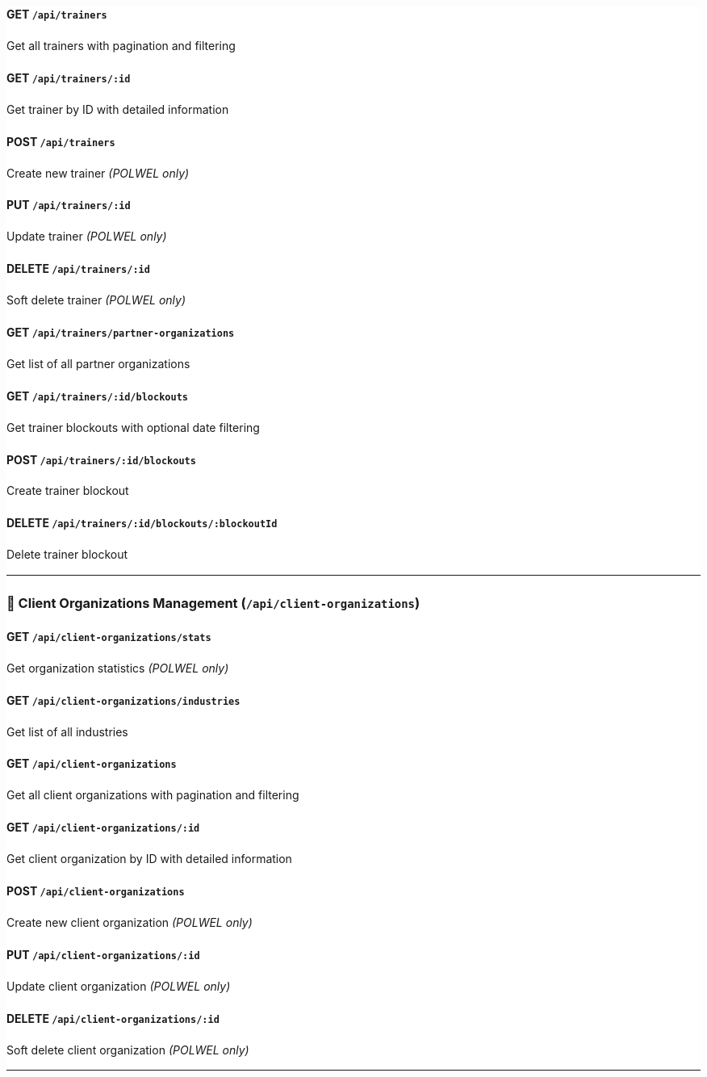 #### GET `/api/trainers`
Get all trainers with pagination and filtering

#### GET `/api/trainers/:id`
Get trainer by ID with detailed information

#### POST `/api/trainers`
Create new trainer *(POLWEL only)*

#### PUT `/api/trainers/:id`
Update trainer *(POLWEL only)*

#### DELETE `/api/trainers/:id`
Soft delete trainer *(POLWEL only)*

#### GET `/api/trainers/partner-organizations`
Get list of all partner organizations

#### GET `/api/trainers/:id/blockouts`
Get trainer blockouts with optional date filtering

#### POST `/api/trainers/:id/blockouts`
Create trainer blockout

#### DELETE `/api/trainers/:id/blockouts/:blockoutId`
Delete trainer blockout

---

### 🏢 Client Organizations Management (`/api/client-organizations`)

#### GET `/api/client-organizations/stats`
Get organization statistics *(POLWEL only)*

#### GET `/api/client-organizations/industries`
Get list of all industries

#### GET `/api/client-organizations`
Get all client organizations with pagination and filtering

#### GET `/api/client-organizations/:id`
Get client organization by ID with detailed information

#### POST `/api/client-organizations`
Create new client organization *(POLWEL only)*

#### PUT `/api/client-organizations/:id`
Update client organization *(POLWEL only)*

#### DELETE `/api/client-organizations/:id`
Soft delete client organization *(POLWEL only)*

---